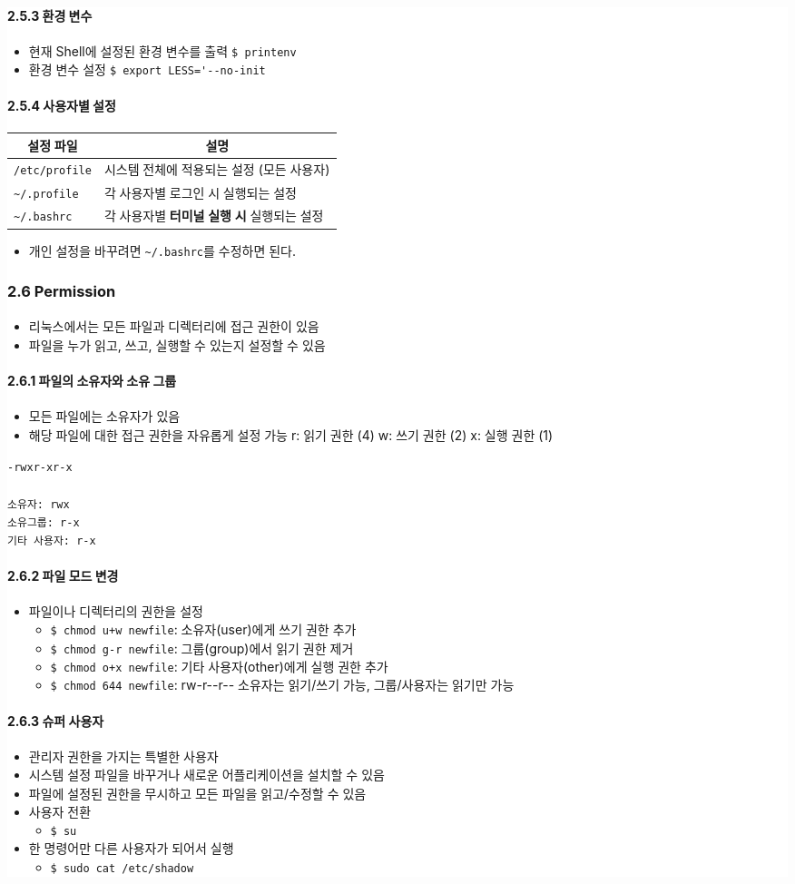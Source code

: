 #### 2.5.3 환경 변수
- 현재 Shell에 설정된 환경 변수를 출력
  `$ printenv`
- 환경 변수 설정
  `$ export LESS='--no-init`

#### 2.5.4 사용자별 설정

| 설정 파일      | 설명                                   |
|--------------|------------------------------------|
| `/etc/profile` | 시스템 전체에 적용되는 설정 (모든 사용자)  |
| `~/.profile`  | 각 사용자별 로그인 시 실행되는 설정       |
| `~/.bashrc`  | 각 사용자별 **터미널 실행 시** 실행되는 설정  |

- 개인 설정을 바꾸려면 `~/.bashrc`를 수정하면 된다.

### 2.6 Permission
- 리눅스에서는 모든 파일과 디렉터리에 접근 권한이 있음
- 파일을 누가 읽고, 쓰고, 실행할 수 있는지 설정할 수 있음

#### 2.6.1 파일의 소유자와 소유 그룹
- 모든 파일에는 소유자가 있음
- 해당 파일에 대한 접근 권한을 자유롭게 설정 가능
    r: 읽기 권한 (4)
    w: 쓰기 권한 (2)
    x: 실행 권한 (1)
```
-rwxr-xr-x

소유자: rwx
소유그룹: r-x
기타 사용자: r-x
```

#### 2.6.2 파일 모드 변경
- 파일이나 디렉터리의 권한을 설정
  - `$ chmod u+w newfile`: 소유자(user)에게 쓰기 권한 추가
  - `$ chmod g-r newfile`: 그룹(group)에서 읽기 권한 제거
  - `$ chmod o+x newfile`: 기타 사용자(other)에게 실행 권한 추가
  - `$ chmod 644 newfile`: rw-r--r-- 소유자는 읽기/쓰기 가능, 그룹/사용자는 읽기만 가능

#### 2.6.3 슈퍼 사용자
- 관리자 권한을 가지는 특별한 사용자
- 시스템 설정 파일을 바꾸거나 새로운 어플리케이션을 설치할 수 있음
- 파일에 설정된 권한을 무시하고 모든 파일을 읽고/수정할 수 있음
- 사용자 전환
  - `$ su`
- 한 명령어만 다른 사용자가 되어서 실행
  - `$ sudo cat /etc/shadow`
